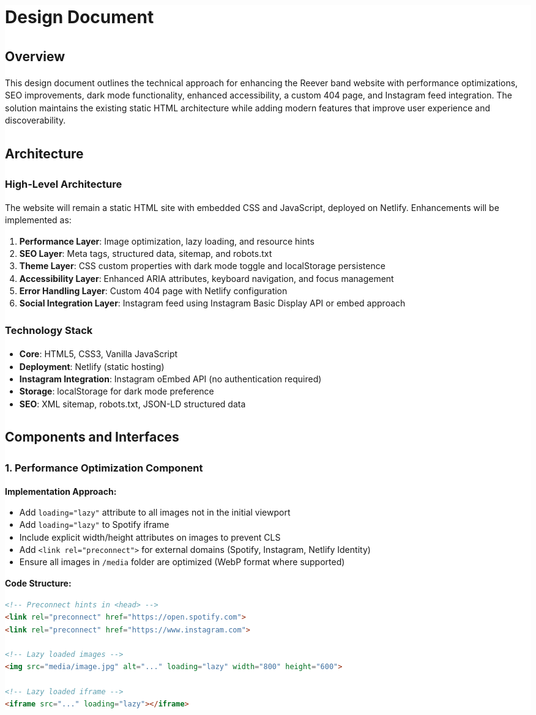 # Design Document

## Overview

This design document outlines the technical approach for enhancing the Reever band website with performance optimizations, SEO improvements, dark mode functionality, enhanced accessibility, a custom 404 page, and Instagram feed integration. The solution maintains the existing static HTML architecture while adding modern features that improve user experience and discoverability.

## Architecture

### High-Level Architecture

The website will remain a static HTML site with embedded CSS and JavaScript, deployed on Netlify. Enhancements will be implemented as:

1. **Performance Layer**: Image optimization, lazy loading, and resource hints
2. **SEO Layer**: Meta tags, structured data, sitemap, and robots.txt
3. **Theme Layer**: CSS custom properties with dark mode toggle and localStorage persistence
4. **Accessibility Layer**: Enhanced ARIA attributes, keyboard navigation, and focus management
5. **Error Handling Layer**: Custom 404 page with Netlify configuration
6. **Social Integration Layer**: Instagram feed using Instagram Basic Display API or embed approach

### Technology Stack

- **Core**: HTML5, CSS3, Vanilla JavaScript
- **Deployment**: Netlify (static hosting)
- **Instagram Integration**: Instagram oEmbed API (no authentication required)
- **Storage**: localStorage for dark mode preference
- **SEO**: XML sitemap, robots.txt, JSON-LD structured data

## Components and Interfaces

### 1. Performance Optimization Component

**Implementation Approach:**
- Add `loading="lazy"` attribute to all images not in the initial viewport
- Add `loading="lazy"` to Spotify iframe
- Include explicit width/height attributes on images to prevent CLS
- Add `<link rel="preconnect">` for external domains (Spotify, Instagram, Netlify Identity)
- Ensure all images in `/media` folder are optimized (WebP format where supported)

**Code Structure:**
```html
<!-- Preconnect hints in <head> -->
<link rel="preconnect" href="https://open.spotify.com">
<link rel="preconnect" href="https://www.instagram.com">

<!-- Lazy loaded images -->
<img src="media/image.jpg" alt="..." loading="lazy" width="800" height="600">

<!-- Lazy loaded iframe -->
<iframe src="..." loading="lazy"></iframe>
```
